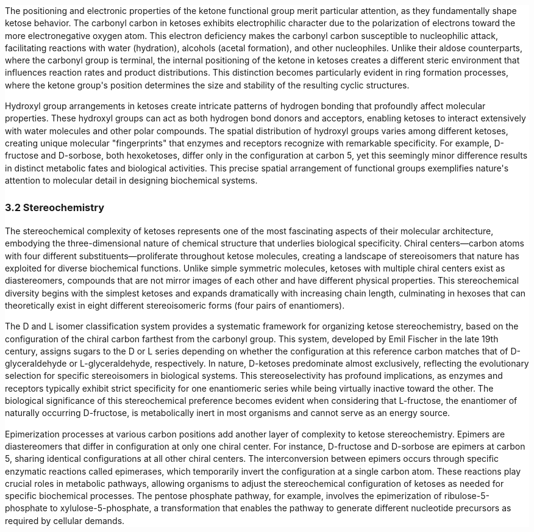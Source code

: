 The positioning and electronic properties of the ketone functional group merit particular attention, as they fundamentally shape ketose behavior. The carbonyl carbon in ketoses exhibits electrophilic character due to the polarization of electrons toward the more electronegative oxygen atom. This electron deficiency makes the carbonyl carbon susceptible to nucleophilic attack, facilitating reactions with water (hydration), alcohols (acetal formation), and other nucleophiles. Unlike their aldose counterparts, where the carbonyl group is terminal, the internal positioning of the ketone in ketoses creates a different steric environment that influences reaction rates and product distributions. This distinction becomes particularly evident in ring formation processes, where the ketone group's position determines the size and stability of the resulting cyclic structures.

Hydroxyl group arrangements in ketoses create intricate patterns of hydrogen bonding that profoundly affect molecular properties. These hydroxyl groups can act as both hydrogen bond donors and acceptors, enabling ketoses to interact extensively with water molecules and other polar compounds. The spatial distribution of hydroxyl groups varies among different ketoses, creating unique molecular "fingerprints" that enzymes and receptors recognize with remarkable specificity. For example, D-fructose and D-sorbose, both hexoketoses, differ only in the configuration at carbon 5, yet this seemingly minor difference results in distinct metabolic fates and biological activities. This precise spatial arrangement of functional groups exemplifies nature's attention to molecular detail in designing biochemical systems.

### 3.2 Stereochemistry

The stereochemical complexity of ketoses represents one of the most fascinating aspects of their molecular architecture, embodying the three-dimensional nature of chemical structure that underlies biological specificity. Chiral centers—carbon atoms with four different substituents—proliferate throughout ketose molecules, creating a landscape of stereoisomers that nature has exploited for diverse biochemical functions. Unlike simple symmetric molecules, ketoses with multiple chiral centers exist as diastereomers, compounds that are not mirror images of each other and have different physical properties. This stereochemical diversity begins with the simplest ketoses and expands dramatically with increasing chain length, culminating in hexoses that can theoretically exist in eight different stereoisomeric forms (four pairs of enantiomers).

The D and L isomer classification system provides a systematic framework for organizing ketose stereochemistry, based on the configuration of the chiral carbon farthest from the carbonyl group. This system, developed by Emil Fischer in the late 19th century, assigns sugars to the D or L series depending on whether the configuration at this reference carbon matches that of D-glyceraldehyde or L-glyceraldehyde, respectively. In nature, D-ketoses predominate almost exclusively, reflecting the evolutionary selection for specific stereoisomers in biological systems. This stereoselectivity has profound implications, as enzymes and receptors typically exhibit strict specificity for one enantiomeric series while being virtually inactive toward the other. The biological significance of this stereochemical preference becomes evident when considering that L-fructose, the enantiomer of naturally occurring D-fructose, is metabolically inert in most organisms and cannot serve as an energy source.

Epimerization processes at various carbon positions add another layer of complexity to ketose stereochemistry. Epimers are diastereomers that differ in configuration at only one chiral center. For instance, D-fructose and D-sorbose are epimers at carbon 5, sharing identical configurations at all other chiral centers. The interconversion between epimers occurs through specific enzymatic reactions called epimerases, which temporarily invert the configuration at a single carbon atom. These reactions play crucial roles in metabolic pathways, allowing organisms to adjust the stereochemical configuration of ketoses as needed for specific biochemical processes. The pentose phosphate pathway, for example, involves the epimerization of ribulose-5-phosphate to xylulose-5-phosphate, a transformation that enables the pathway to generate different nucleotide precursors as required by cellular demands.
